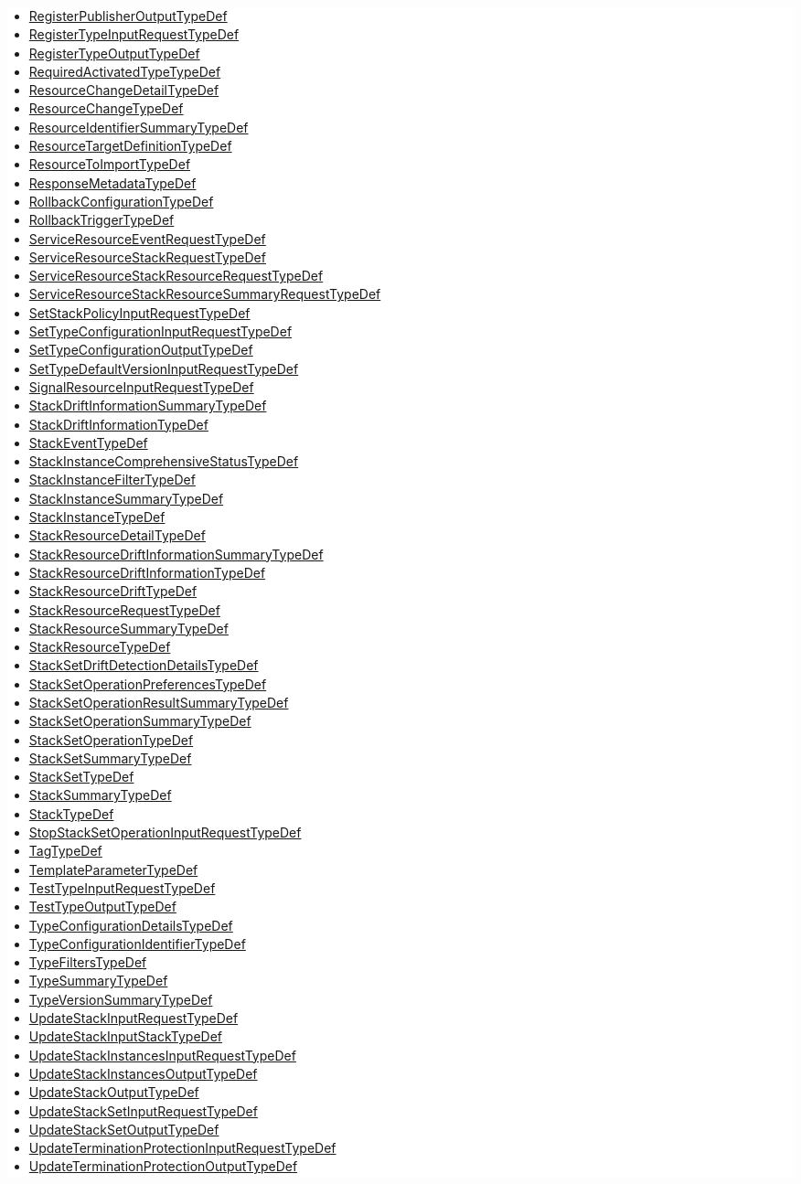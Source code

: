   - [RegisterPublisherOutputTypeDef](#registerpublisheroutputtypedef)
  - [RegisterTypeInputRequestTypeDef](#registertypeinputrequesttypedef)
  - [RegisterTypeOutputTypeDef](#registertypeoutputtypedef)
  - [RequiredActivatedTypeTypeDef](#requiredactivatedtypetypedef)
  - [ResourceChangeDetailTypeDef](#resourcechangedetailtypedef)
  - [ResourceChangeTypeDef](#resourcechangetypedef)
  - [ResourceIdentifierSummaryTypeDef](#resourceidentifiersummarytypedef)
  - [ResourceTargetDefinitionTypeDef](#resourcetargetdefinitiontypedef)
  - [ResourceToImportTypeDef](#resourcetoimporttypedef)
  - [ResponseMetadataTypeDef](#responsemetadatatypedef)
  - [RollbackConfigurationTypeDef](#rollbackconfigurationtypedef)
  - [RollbackTriggerTypeDef](#rollbacktriggertypedef)
  - [ServiceResourceEventRequestTypeDef](#serviceresourceeventrequesttypedef)
  - [ServiceResourceStackRequestTypeDef](#serviceresourcestackrequesttypedef)
  - [ServiceResourceStackResourceRequestTypeDef](#serviceresourcestackresourcerequesttypedef)
  - [ServiceResourceStackResourceSummaryRequestTypeDef](#serviceresourcestackresourcesummaryrequesttypedef)
  - [SetStackPolicyInputRequestTypeDef](#setstackpolicyinputrequesttypedef)
  - [SetTypeConfigurationInputRequestTypeDef](#settypeconfigurationinputrequesttypedef)
  - [SetTypeConfigurationOutputTypeDef](#settypeconfigurationoutputtypedef)
  - [SetTypeDefaultVersionInputRequestTypeDef](#settypedefaultversioninputrequesttypedef)
  - [SignalResourceInputRequestTypeDef](#signalresourceinputrequesttypedef)
  - [StackDriftInformationSummaryTypeDef](#stackdriftinformationsummarytypedef)
  - [StackDriftInformationTypeDef](#stackdriftinformationtypedef)
  - [StackEventTypeDef](#stackeventtypedef)
  - [StackInstanceComprehensiveStatusTypeDef](#stackinstancecomprehensivestatustypedef)
  - [StackInstanceFilterTypeDef](#stackinstancefiltertypedef)
  - [StackInstanceSummaryTypeDef](#stackinstancesummarytypedef)
  - [StackInstanceTypeDef](#stackinstancetypedef)
  - [StackResourceDetailTypeDef](#stackresourcedetailtypedef)
  - [StackResourceDriftInformationSummaryTypeDef](#stackresourcedriftinformationsummarytypedef)
  - [StackResourceDriftInformationTypeDef](#stackresourcedriftinformationtypedef)
  - [StackResourceDriftTypeDef](#stackresourcedrifttypedef)
  - [StackResourceRequestTypeDef](#stackresourcerequesttypedef)
  - [StackResourceSummaryTypeDef](#stackresourcesummarytypedef)
  - [StackResourceTypeDef](#stackresourcetypedef)
  - [StackSetDriftDetectionDetailsTypeDef](#stacksetdriftdetectiondetailstypedef)
  - [StackSetOperationPreferencesTypeDef](#stacksetoperationpreferencestypedef)
  - [StackSetOperationResultSummaryTypeDef](#stacksetoperationresultsummarytypedef)
  - [StackSetOperationSummaryTypeDef](#stacksetoperationsummarytypedef)
  - [StackSetOperationTypeDef](#stacksetoperationtypedef)
  - [StackSetSummaryTypeDef](#stacksetsummarytypedef)
  - [StackSetTypeDef](#stacksettypedef)
  - [StackSummaryTypeDef](#stacksummarytypedef)
  - [StackTypeDef](#stacktypedef)
  - [StopStackSetOperationInputRequestTypeDef](#stopstacksetoperationinputrequesttypedef)
  - [TagTypeDef](#tagtypedef)
  - [TemplateParameterTypeDef](#templateparametertypedef)
  - [TestTypeInputRequestTypeDef](#testtypeinputrequesttypedef)
  - [TestTypeOutputTypeDef](#testtypeoutputtypedef)
  - [TypeConfigurationDetailsTypeDef](#typeconfigurationdetailstypedef)
  - [TypeConfigurationIdentifierTypeDef](#typeconfigurationidentifiertypedef)
  - [TypeFiltersTypeDef](#typefilterstypedef)
  - [TypeSummaryTypeDef](#typesummarytypedef)
  - [TypeVersionSummaryTypeDef](#typeversionsummarytypedef)
  - [UpdateStackInputRequestTypeDef](#updatestackinputrequesttypedef)
  - [UpdateStackInputStackTypeDef](#updatestackinputstacktypedef)
  - [UpdateStackInstancesInputRequestTypeDef](#updatestackinstancesinputrequesttypedef)
  - [UpdateStackInstancesOutputTypeDef](#updatestackinstancesoutputtypedef)
  - [UpdateStackOutputTypeDef](#updatestackoutputtypedef)
  - [UpdateStackSetInputRequestTypeDef](#updatestacksetinputrequesttypedef)
  - [UpdateStackSetOutputTypeDef](#updatestacksetoutputtypedef)
  - [UpdateTerminationProtectionInputRequestTypeDef](#updateterminationprotectioninputrequesttypedef)
  - [UpdateTerminationProtectionOutputTypeDef](#updateterminationprotectionoutputtypedef)